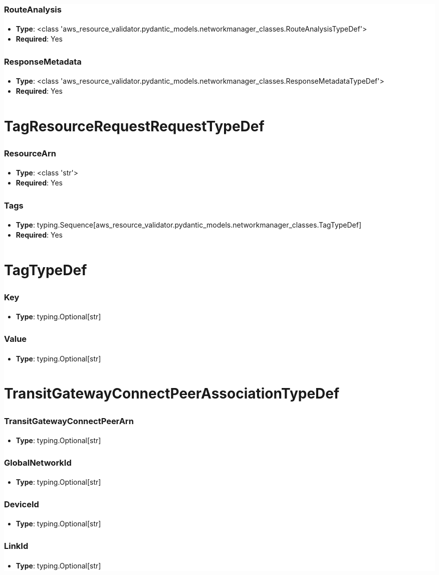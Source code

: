 ### RouteAnalysis
- **Type**: <class 'aws_resource_validator.pydantic_models.networkmanager_classes.RouteAnalysisTypeDef'>
- **Required**: Yes

### ResponseMetadata
- **Type**: <class 'aws_resource_validator.pydantic_models.networkmanager_classes.ResponseMetadataTypeDef'>
- **Required**: Yes


# TagResourceRequestRequestTypeDef

### ResourceArn
- **Type**: <class 'str'>
- **Required**: Yes

### Tags
- **Type**: typing.Sequence[aws_resource_validator.pydantic_models.networkmanager_classes.TagTypeDef]
- **Required**: Yes


# TagTypeDef

### Key
- **Type**: typing.Optional[str]

### Value
- **Type**: typing.Optional[str]


# TransitGatewayConnectPeerAssociationTypeDef

### TransitGatewayConnectPeerArn
- **Type**: typing.Optional[str]

### GlobalNetworkId
- **Type**: typing.Optional[str]

### DeviceId
- **Type**: typing.Optional[str]

### LinkId
- **Type**: typing.Optional[str]
